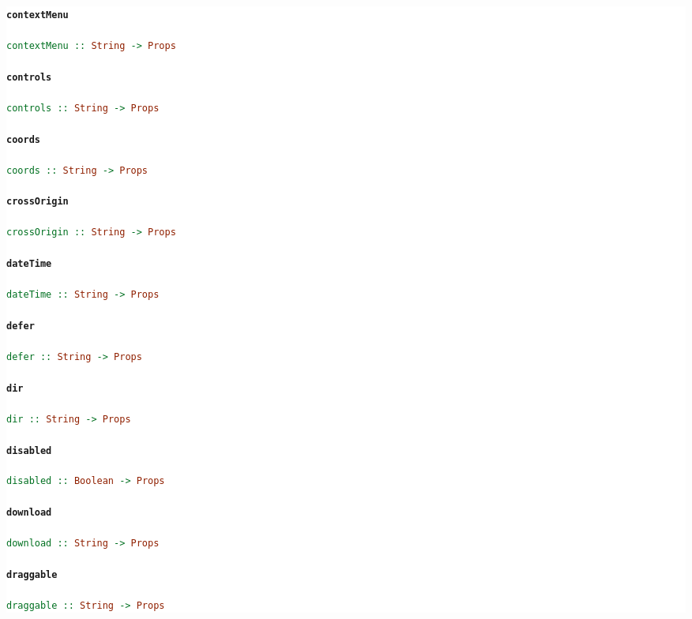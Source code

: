 #### `contextMenu`

``` purescript
contextMenu :: String -> Props
```

#### `controls`

``` purescript
controls :: String -> Props
```

#### `coords`

``` purescript
coords :: String -> Props
```

#### `crossOrigin`

``` purescript
crossOrigin :: String -> Props
```

#### `dateTime`

``` purescript
dateTime :: String -> Props
```

#### `defer`

``` purescript
defer :: String -> Props
```

#### `dir`

``` purescript
dir :: String -> Props
```

#### `disabled`

``` purescript
disabled :: Boolean -> Props
```

#### `download`

``` purescript
download :: String -> Props
```

#### `draggable`

``` purescript
draggable :: String -> Props
```

